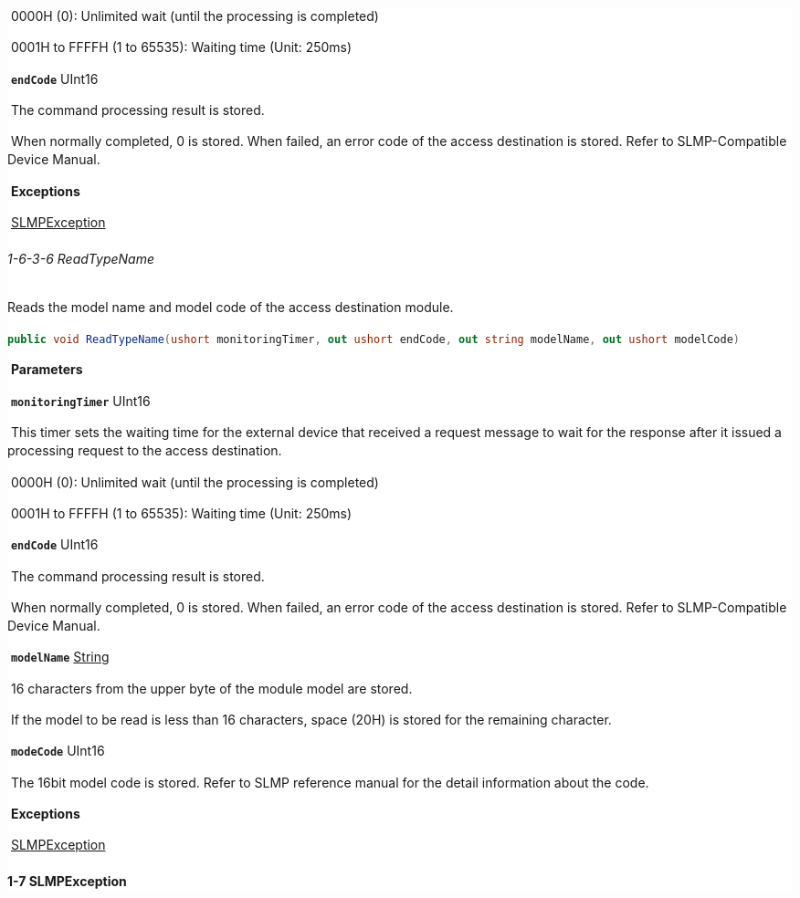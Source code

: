 ​	0000H (0): Unlimited wait (until the processing is completed)

​	0001H to FFFFH (1 to 65535): Waiting time (Unit: 250ms)

​	**`endCode`** UInt16

​	The command processing result is stored.

​	When normally completed, 0 is stored. When failed, an error code of the access destination is stored. Refer to SLMP-Compatible Device Manual.

​	**Exceptions**

​	[SLMPException](#1-7-slmpexception)



###### 1-6-3-6 ReadTypeName

Reads the model name and model code of the access destination module.

```c#
public void ReadTypeName(ushort monitoringTimer, out ushort endCode, out string modelName, out ushort modelCode)
```

​	**Parameters**

​	**`monitoringTimer`** UInt16

​	This timer sets the waiting time for the external device that received a request message to wait for the response after it issued a processing request to 	the access destination.

​	0000H (0): Unlimited wait (until the processing is completed)

​	0001H to FFFFH (1 to 65535): Waiting time (Unit: 250ms)

​	**`endCode`** UInt16

​	The command processing result is stored. 

​	When normally completed, 0 is stored. When failed, an error code of the access destination is stored. Refer to SLMP-Compatible Device Manual.

​	**`modelName`** [String](https://docs.microsoft.com/en-us/dotnet/api/system.string?view=net-5.0)

​	16 characters from the upper byte of the module model are stored.

​	If the model to be read is less than 16 characters, space (20H) is stored for the remaining character.

​	**`modeCode`** UInt16

​	The 16bit model code is stored. Refer to SLMP reference manual for the detail information about the code.

​	**Exceptions**

​	[SLMPException](#1-7-slmpexception)



#### 1-7 SLMPException
